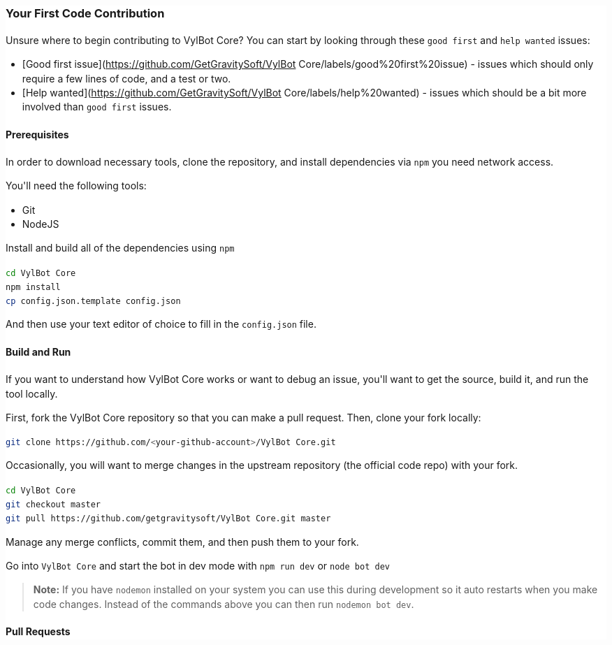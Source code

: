 ### Your First Code Contribution

Unsure where to begin contributing to VylBot Core? You can start by looking through these `good first` and `help wanted` issues:

* [Good first issue](https://github.com/GetGravitySoft/VylBot Core/labels/good%20first%20issue) - issues which should only require a few lines of code, and a test or two.
* [Help wanted](https://github.com/GetGravitySoft/VylBot Core/labels/help%20wanted) - issues which should be a bit more involved than `good first` issues.

#### Prerequisites

In order to download necessary tools, clone the repository, and install dependencies via `npm` you need network access.

You'll need the following tools:

* Git
* NodeJS

Install and build all of the dependencies using `npm`

```bash
cd VylBot Core
npm install
cp config.json.template config.json
```
And then use your text editor of choice to fill in the `config.json` file.

#### Build and Run

If you want to understand how VylBot Core works or want to debug an issue, you'll want to get the source, build it, and run the tool locally.

First, fork the VylBot Core repository so that you can make a pull request. Then, clone your fork locally:

```bash
git clone https://github.com/<your-github-account>/VylBot Core.git
```

Occasionally, you will want to merge changes in the upstream repository (the official code repo) with your fork.

```bash
cd VylBot Core
git checkout master
git pull https://github.com/getgravitysoft/VylBot Core.git master
```

Manage any merge conflicts, commit them, and then push them to your fork.

Go into `VylBot Core` and start the bot in dev mode with `npm run dev` or `node bot dev`

> **Note:** If you have `nodemon` installed on your system you can use this during development so it auto restarts when you make code changes. Instead of the commands above you can then run `nodemon bot dev`.

#### Pull Requests

